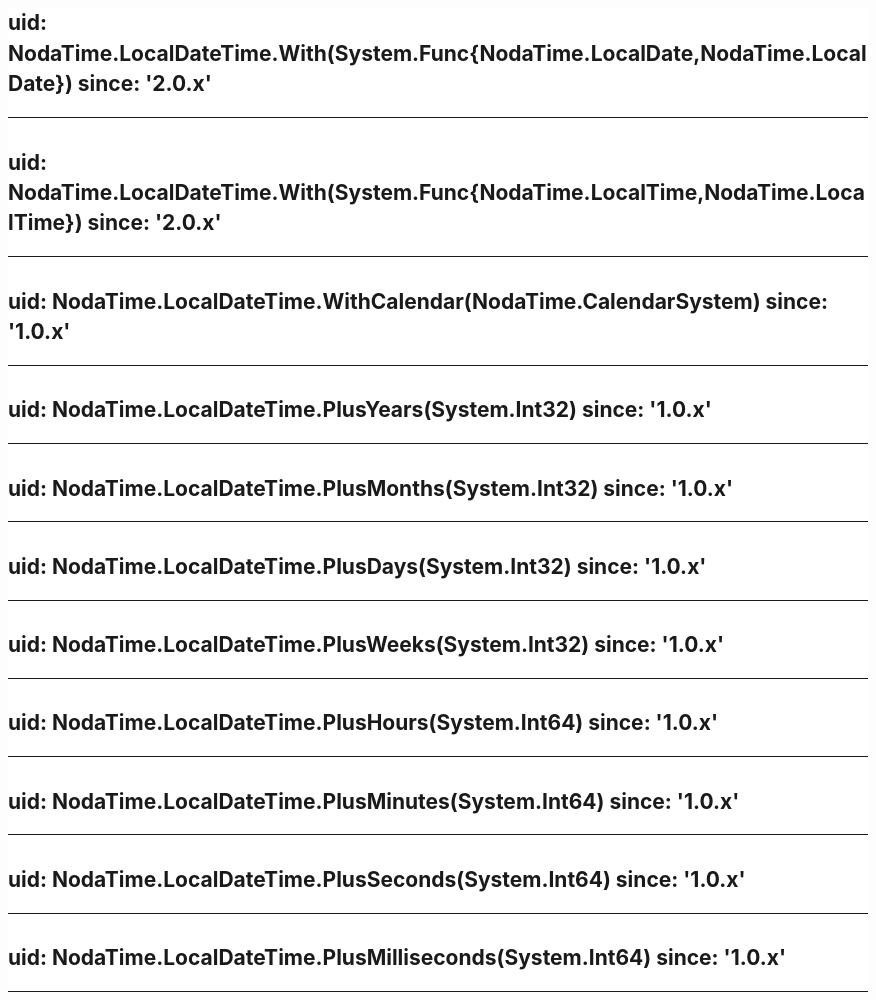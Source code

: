 uid: NodaTime.LocalDateTime.With(System.Func{NodaTime.LocalDate,NodaTime.LocalDate})
since: '2.0.x'
---

---
uid: NodaTime.LocalDateTime.With(System.Func{NodaTime.LocalTime,NodaTime.LocalTime})
since: '2.0.x'
---

---
uid: NodaTime.LocalDateTime.WithCalendar(NodaTime.CalendarSystem)
since: '1.0.x'
---

---
uid: NodaTime.LocalDateTime.PlusYears(System.Int32)
since: '1.0.x'
---

---
uid: NodaTime.LocalDateTime.PlusMonths(System.Int32)
since: '1.0.x'
---

---
uid: NodaTime.LocalDateTime.PlusDays(System.Int32)
since: '1.0.x'
---

---
uid: NodaTime.LocalDateTime.PlusWeeks(System.Int32)
since: '1.0.x'
---

---
uid: NodaTime.LocalDateTime.PlusHours(System.Int64)
since: '1.0.x'
---

---
uid: NodaTime.LocalDateTime.PlusMinutes(System.Int64)
since: '1.0.x'
---

---
uid: NodaTime.LocalDateTime.PlusSeconds(System.Int64)
since: '1.0.x'
---

---
uid: NodaTime.LocalDateTime.PlusMilliseconds(System.Int64)
since: '1.0.x'
---

---